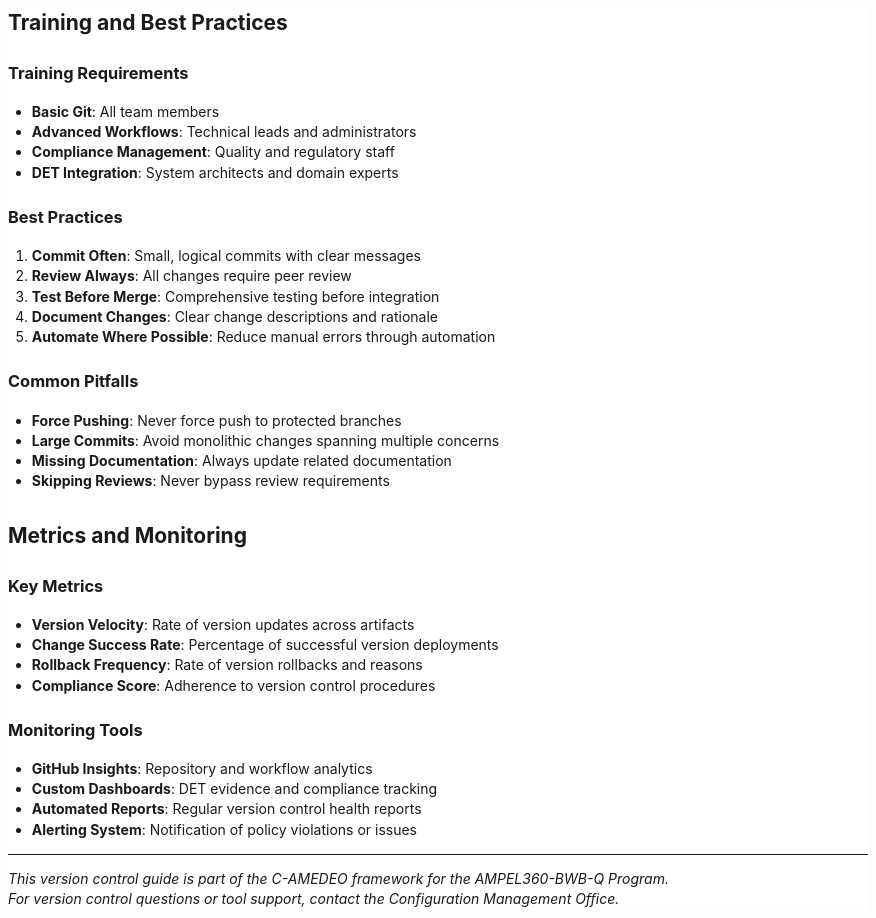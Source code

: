## Training and Best Practices

### Training Requirements
- **Basic Git**: All team members
- **Advanced Workflows**: Technical leads and administrators
- **Compliance Management**: Quality and regulatory staff
- **DET Integration**: System architects and domain experts

### Best Practices
1. **Commit Often**: Small, logical commits with clear messages
2. **Review Always**: All changes require peer review
3. **Test Before Merge**: Comprehensive testing before integration
4. **Document Changes**: Clear change descriptions and rationale
5. **Automate Where Possible**: Reduce manual errors through automation

### Common Pitfalls
- **Force Pushing**: Never force push to protected branches
- **Large Commits**: Avoid monolithic changes spanning multiple concerns
- **Missing Documentation**: Always update related documentation
- **Skipping Reviews**: Never bypass review requirements

## Metrics and Monitoring

### Key Metrics
- **Version Velocity**: Rate of version updates across artifacts
- **Change Success Rate**: Percentage of successful version deployments
- **Rollback Frequency**: Rate of version rollbacks and reasons
- **Compliance Score**: Adherence to version control procedures

### Monitoring Tools
- **GitHub Insights**: Repository and workflow analytics  
- **Custom Dashboards**: DET evidence and compliance tracking
- **Automated Reports**: Regular version control health reports
- **Alerting System**: Notification of policy violations or issues

---

*This version control guide is part of the C-AMEDEO framework for the AMPEL360-BWB-Q Program.*  
*For version control questions or tool support, contact the Configuration Management Office.*